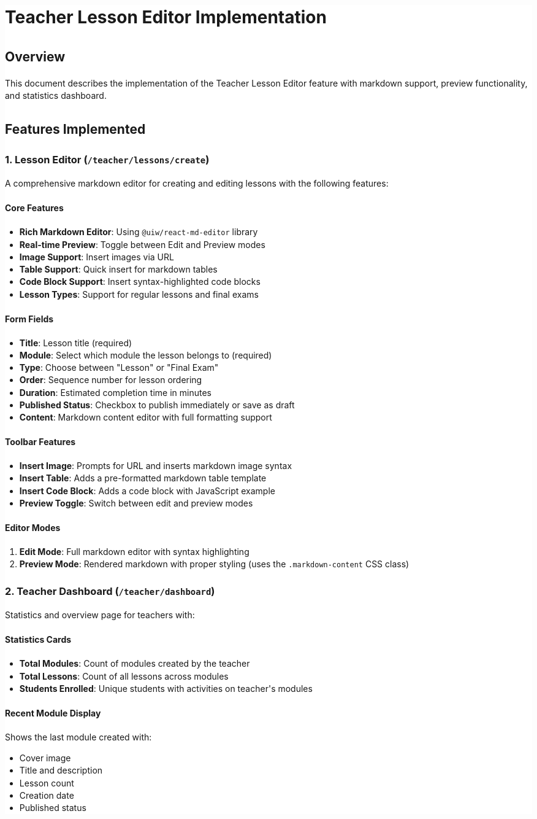 # Teacher Lesson Editor Implementation

## Overview
This document describes the implementation of the Teacher Lesson Editor feature with markdown support, preview functionality, and statistics dashboard.

## Features Implemented

### 1. Lesson Editor (`/teacher/lessons/create`)
A comprehensive markdown editor for creating and editing lessons with the following features:

#### Core Features
- **Rich Markdown Editor**: Using `@uiw/react-md-editor` library
- **Real-time Preview**: Toggle between Edit and Preview modes
- **Image Support**: Insert images via URL
- **Table Support**: Quick insert for markdown tables
- **Code Block Support**: Insert syntax-highlighted code blocks
- **Lesson Types**: Support for regular lessons and final exams

#### Form Fields
- **Title**: Lesson title (required)
- **Module**: Select which module the lesson belongs to (required)
- **Type**: Choose between "Lesson" or "Final Exam"
- **Order**: Sequence number for lesson ordering
- **Duration**: Estimated completion time in minutes
- **Published Status**: Checkbox to publish immediately or save as draft
- **Content**: Markdown content editor with full formatting support

#### Toolbar Features
- **Insert Image**: Prompts for URL and inserts markdown image syntax
- **Insert Table**: Adds a pre-formatted markdown table template
- **Insert Code Block**: Adds a code block with JavaScript example
- **Preview Toggle**: Switch between edit and preview modes

#### Editor Modes
1. **Edit Mode**: Full markdown editor with syntax highlighting
2. **Preview Mode**: Rendered markdown with proper styling (uses the `.markdown-content` CSS class)

### 2. Teacher Dashboard (`/teacher/dashboard`)
Statistics and overview page for teachers with:

#### Statistics Cards
- **Total Modules**: Count of modules created by the teacher
- **Total Lessons**: Count of all lessons across modules
- **Students Enrolled**: Unique students with activities on teacher's modules

#### Recent Module Display
Shows the last module created with:
- Cover image
- Title and description
- Lesson count
- Creation date
- Published status
